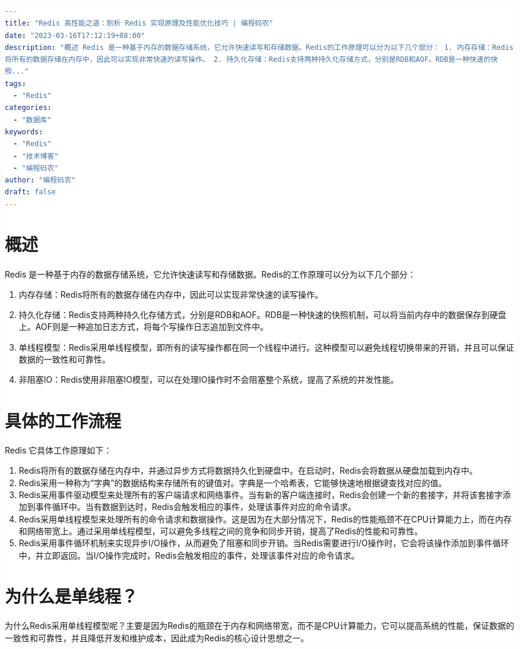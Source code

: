 ```yaml
---
title: "Redis 高性能之道：剖析 Redis 实现原理及性能优化技巧 | 编程码农"
date: "2023-03-16T17:12:19+08:00"
description: "概述 Redis 是一种基于内存的数据存储系统，它允许快速读写和存储数据。Redis的工作原理可以分为以下几个部分： 1. 内存存储：Redis将所有的数据存储在内存中，因此可以实现非常快速的读写操作。 2. 持久化存储：Redis支持两种持久化存储方式，分别是RDB和AOF。RDB是一种快速的快照..."
tags:
  - "Redis"
categories:
  - "数据库"
keywords:
  - "Redis"
  - "技术博客"
  - "编程码农"
author: "编程码农"
draft: false
---
```


# 概述

Redis 是一种基于内存的数据存储系统，它允许快速读写和存储数据。Redis的工作原理可以分为以下几个部分：

1. 内存存储：Redis将所有的数据存储在内存中，因此可以实现非常快速的读写操作。

2. 持久化存储：Redis支持两种持久化存储方式，分别是RDB和AOF。RDB是一种快速的快照机制，可以将当前内存中的数据保存到硬盘上。AOF则是一种追加日志方式，将每个写操作日志追加到文件中。

3. 单线程模型：Redis采用单线程模型，即所有的读写操作都在同一个线程中进行。这种模型可以避免线程切换带来的开销，并且可以保证数据的一致性和可靠性。

4. 非阻塞IO：Redis使用非阻塞IO模型，可以在处理IO操作时不会阻塞整个系统，提高了系统的并发性能。



# 具体的工作流程

Redis 它具体工作原理如下：

1. Redis将所有的数据存储在内存中，并通过异步方式将数据持久化到硬盘中。在启动时，Redis会将数据从硬盘加载到内存中。
2. Redis采用一种称为“字典”的数据结构来存储所有的键值对。字典是一个哈希表，它能够快速地根据键查找对应的值。
3. Redis采用事件驱动模型来处理所有的客户端请求和网络事件。当有新的客户端连接时，Redis会创建一个新的套接字，并将该套接字添加到事件循环中。当有数据到达时，Redis会触发相应的事件，处理该事件对应的命令请求。
4. Redis采用单线程模型来处理所有的命令请求和数据操作。这是因为在大部分情况下，Redis的性能瓶颈不在CPU计算能力上，而在内存和网络带宽上。通过采用单线程模型，可以避免多线程之间的竞争和同步开销，提高了Redis的性能和可靠性。
5. Redis采用事件循环机制来实现异步I/O操作，从而避免了阻塞和同步开销。当Redis需要进行I/O操作时，它会将该操作添加到事件循环中，并立即返回。当I/O操作完成时，Redis会触发相应的事件，处理该事件对应的命令请求。



# 为什么是单线程？

为什么Redis采用单线程模型呢？主要是因为Redis的瓶颈在于内存和网络带宽，而不是CPU计算能力，它可以提高系统的性能，保证数据的一致性和可靠性，并且降低开发和维护成本，因此成为Redis的核心设计思想之一。
